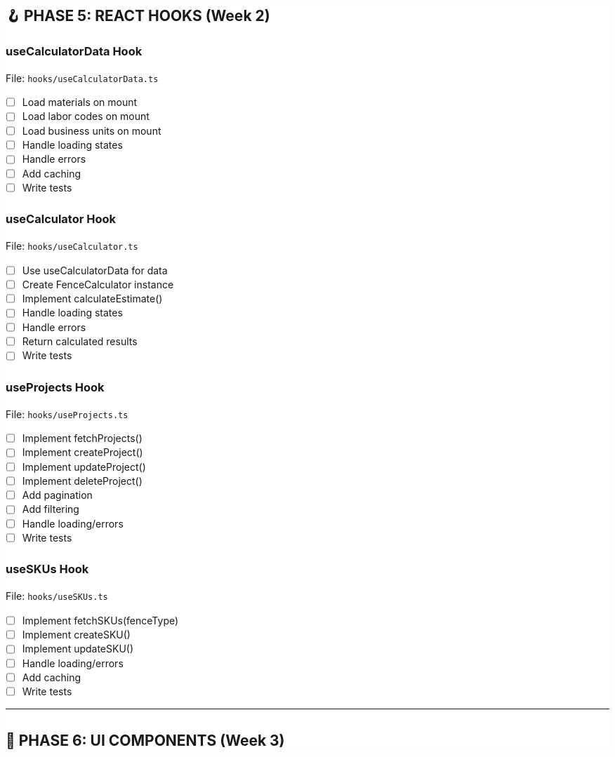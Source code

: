 
## 🪝 PHASE 5: REACT HOOKS (Week 2)

### useCalculatorData Hook
File: `hooks/useCalculatorData.ts`

- [ ] Load materials on mount
- [ ] Load labor codes on mount
- [ ] Load business units on mount
- [ ] Handle loading states
- [ ] Handle errors
- [ ] Add caching
- [ ] Write tests

### useCalculator Hook
File: `hooks/useCalculator.ts`

- [ ] Use useCalculatorData for data
- [ ] Create FenceCalculator instance
- [ ] Implement calculateEstimate()
- [ ] Handle loading states
- [ ] Handle errors
- [ ] Return calculated results
- [ ] Write tests

### useProjects Hook
File: `hooks/useProjects.ts`

- [ ] Implement fetchProjects()
- [ ] Implement createProject()
- [ ] Implement updateProject()
- [ ] Implement deleteProject()
- [ ] Add pagination
- [ ] Add filtering
- [ ] Handle loading/errors
- [ ] Write tests

### useSKUs Hook
File: `hooks/useSKUs.ts`

- [ ] Implement fetchSKUs(fenceType)
- [ ] Implement createSKU()
- [ ] Implement updateSKU()
- [ ] Handle loading/errors
- [ ] Add caching
- [ ] Write tests

---

## 🎨 PHASE 6: UI COMPONENTS (Week 3)
